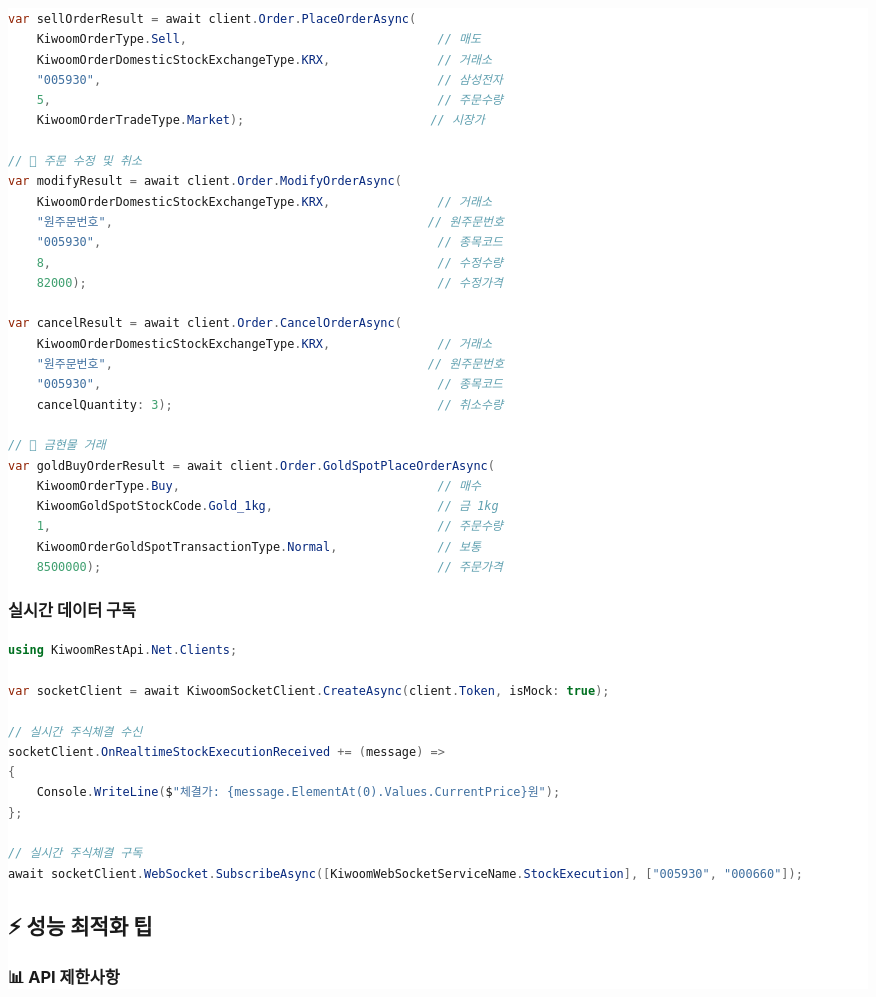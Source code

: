 ```csharp
var sellOrderResult = await client.Order.PlaceOrderAsync(
    KiwoomOrderType.Sell,                                   // 매도
    KiwoomOrderDomesticStockExchangeType.KRX,               // 거래소
    "005930",                                               // 삼성전자
    5,                                                      // 주문수량
    KiwoomOrderTradeType.Market);                          // 시장가

// 🔧 주문 수정 및 취소
var modifyResult = await client.Order.ModifyOrderAsync(
    KiwoomOrderDomesticStockExchangeType.KRX,               // 거래소
    "원주문번호",                                            // 원주문번호
    "005930",                                               // 종목코드
    8,                                                      // 수정수량
    82000);                                                 // 수정가격

var cancelResult = await client.Order.CancelOrderAsync(
    KiwoomOrderDomesticStockExchangeType.KRX,               // 거래소
    "원주문번호",                                            // 원주문번호
    "005930",                                               // 종목코드
    cancelQuantity: 3);                                     // 취소수량

// 🥇 금현물 거래
var goldBuyOrderResult = await client.Order.GoldSpotPlaceOrderAsync(
    KiwoomOrderType.Buy,                                    // 매수
    KiwoomGoldSpotStockCode.Gold_1kg,                       // 금 1kg
    1,                                                      // 주문수량
    KiwoomOrderGoldSpotTransactionType.Normal,              // 보통
    8500000);                                               // 주문가격
```

### 실시간 데이터 구독

```csharp
using KiwoomRestApi.Net.Clients;

var socketClient = await KiwoomSocketClient.CreateAsync(client.Token, isMock: true);

// 실시간 주식체결 수신
socketClient.OnRealtimeStockExecutionReceived += (message) => 
{
    Console.WriteLine($"체결가: {message.ElementAt(0).Values.CurrentPrice}원");
};

// 실시간 주식체결 구독
await socketClient.WebSocket.SubscribeAsync([KiwoomWebSocketServiceName.StockExecution], ["005930", "000660"]);
```

## ⚡ 성능 최적화 팁

### 📊 API 제한사항
